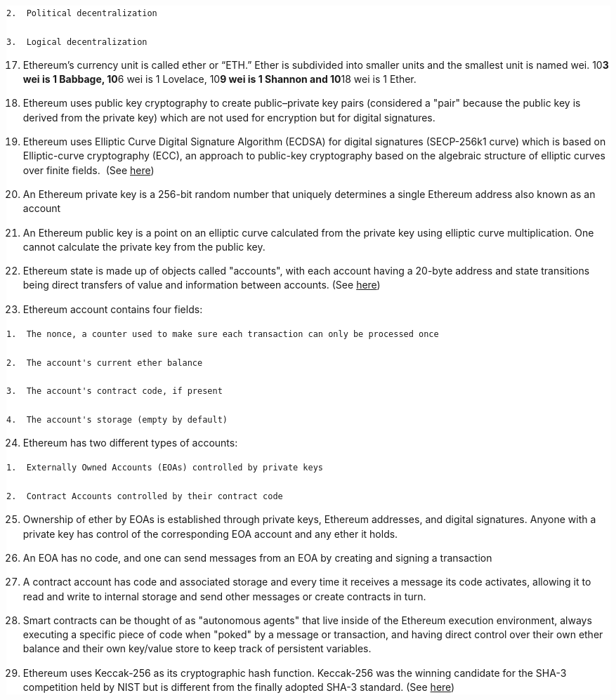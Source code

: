     2.  Political decentralization
        
    3.  Logical decentralization
        
17.  Ethereum’s currency unit is called ether or “ETH.” Ether is subdivided into smaller units and the smallest unit is named wei. 10**3 wei is 1 Babbage, 10**6 wei is 1 Lovelace, 10**9 wei is 1 Shannon and 10**18 wei is 1 Ether.
    
18.  Ethereum uses public key cryptography to create public–private key pairs (considered a "pair" because the public key is derived from the private key) which are not used for encryption but for digital signatures.
    
19.  Ethereum uses Elliptic Curve Digital Signature Algorithm (ECDSA) for digital signatures (SECP-256k1 curve) which is based on Elliptic-curve cryptography (ECC), an approach to public-key cryptography based on the algebraic structure of elliptic curves over finite fields.  (See [here](https://en.wikipedia.org/wiki/Elliptic-curve_cryptography))
    
20.  An Ethereum private key is a 256-bit random number that uniquely determines a single Ethereum address also known as an account
    
21.  An Ethereum public key is a point on an elliptic curve calculated from the private key using elliptic curve multiplication. One cannot calculate the private key from the public key.
    
22.  Ethereum state is made up of objects called "accounts", with each account having a 20-byte address and state transitions being direct transfers of value and information between accounts. (See [here](https://ethereum.org/en/whitepaper/#ethereum-accounts))
    
23.  Ethereum account contains four fields:
    
    1.  The nonce, a counter used to make sure each transaction can only be processed once
        
    2.  The account's current ether balance
        
    3.  The account's contract code, if present
        
    4.  The account's storage (empty by default)
        
24.  Ethereum has two different types of accounts:
    
    1.  Externally Owned Accounts (EOAs) controlled by private keys
        
    2.  Contract Accounts controlled by their contract code
        
25.  Ownership of ether by EOAs is established through private keys, Ethereum addresses, and digital signatures. Anyone with a private key has control of the corresponding EOA account and any ether it holds.
    
26.  An EOA has no code, and one can send messages from an EOA by creating and signing a transaction
    
27.  A contract account has code and associated storage and every time it receives a message its code activates, allowing it to read and write to internal storage and send other messages or create contracts in turn.
    
28.  Smart contracts can be thought of as "autonomous agents" that live inside of the Ethereum execution environment, always executing a specific piece of code when "poked" by a message or transaction, and having direct control over their own ether balance and their own key/value store to keep track of persistent variables.
    
29.  Ethereum uses Keccak-256 as its cryptographic hash function. Keccak-256 was the winning candidate for the SHA-3 competition held by NIST but is different from the finally adopted SHA-3 standard. (See [here](https://github.com/ethereumbook/ethereumbook/blob/develop/04keys-addresses.asciidoc))
    